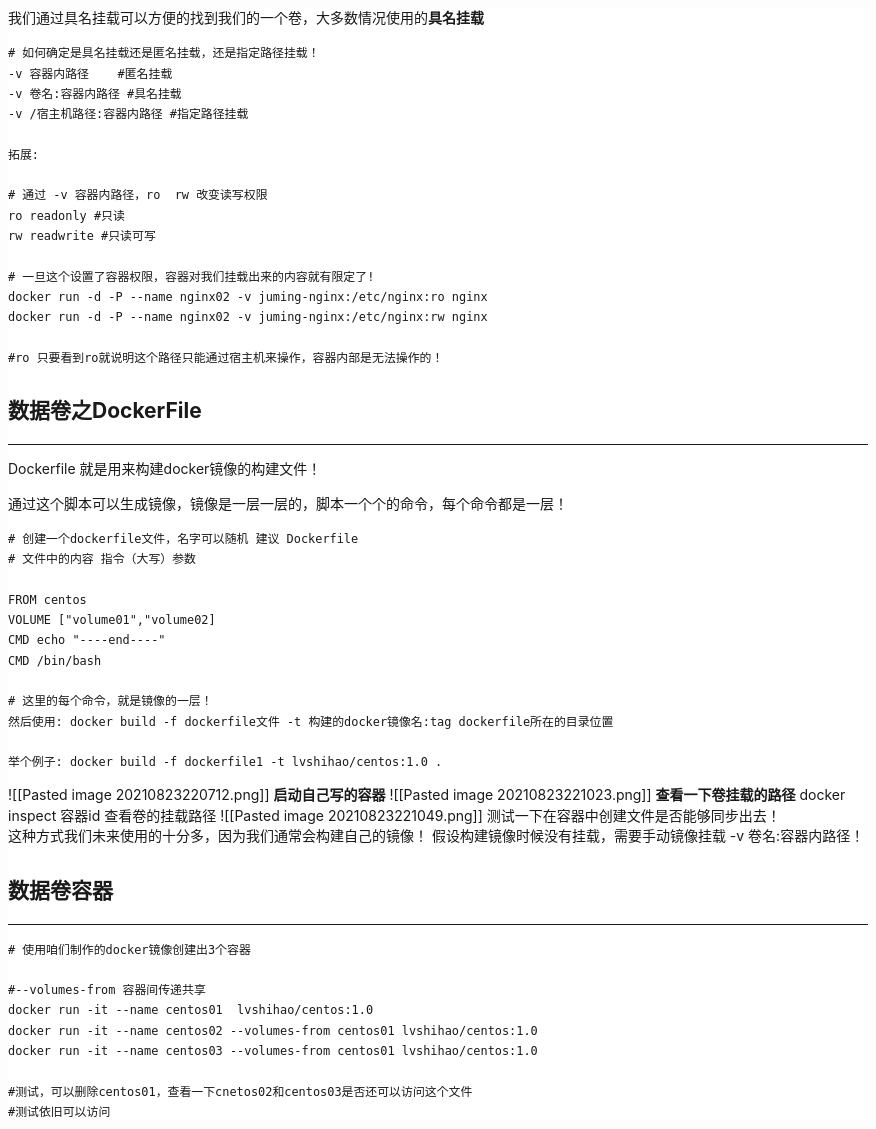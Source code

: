 我们通过具名挂载可以方便的找到我们的一个卷，大多数情况使用的**具名挂载**

```
# 如何确定是具名挂载还是匿名挂载，还是指定路径挂载！
-v 容器内路径	#匿名挂载
-v 卷名:容器内路径	#具名挂载
-v /宿主机路径:容器内路径	#指定路径挂载

拓展:

# 通过 -v 容器内路径，ro  rw 改变读写权限
ro readonly #只读
rw readwrite #只读可写

# 一旦这个设置了容器权限，容器对我们挂载出来的内容就有限定了!
docker run -d -P --name nginx02 -v juming-nginx:/etc/nginx:ro nginx
docker run -d -P --name nginx02 -v juming-nginx:/etc/nginx:rw nginx

#ro 只要看到ro就说明这个路径只能通过宿主机来操作，容器内部是无法操作的！
```
## 数据卷之DockerFile
---
Dockerfile 就是用来构建docker镜像的构建文件！

通过这个脚本可以生成镜像，镜像是一层一层的，脚本一个个的命令，每个命令都是一层！
```
# 创建一个dockerfile文件，名字可以随机 建议 Dockerfile
# 文件中的内容 指令（大写）参数

FROM centos
VOLUME ["volume01","volume02]
CMD echo "----end----"
CMD /bin/bash

# 这里的每个命令，就是镜像的一层！
然后使用: docker build -f dockerfile文件 -t 构建的docker镜像名:tag dockerfile所在的目录位置

举个例子: docker build -f dockerfile1 -t lvshihao/centos:1.0 .
```
![[Pasted image 20210823220712.png]]
**启动自己写的容器**
![[Pasted image 20210823221023.png]]
**查看一下卷挂载的路径**
docker inspect 容器id 查看卷的挂载路径
![[Pasted image 20210823221049.png]]
测试一下在容器中创建文件是否能够同步出去！  
这种方式我们未来使用的十分多，因为我们通常会构建自己的镜像！
假设构建镜像时候没有挂载，需要手动镜像挂载 -v 卷名:容器内路径！

## 数据卷容器
---
```
# 使用咱们制作的docker镜像创建出3个容器

#--volumes-from 容器间传递共享
docker run -it --name centos01  lvshihao/centos:1.0
docker run -it --name centos02 --volumes-from centos01 lvshihao/centos:1.0
docker run -it --name centos03 --volumes-from centos01 lvshihao/centos:1.0

#测试，可以删除centos01，查看一下cnetos02和centos03是否还可以访问这个文件
#测试依旧可以访问
```